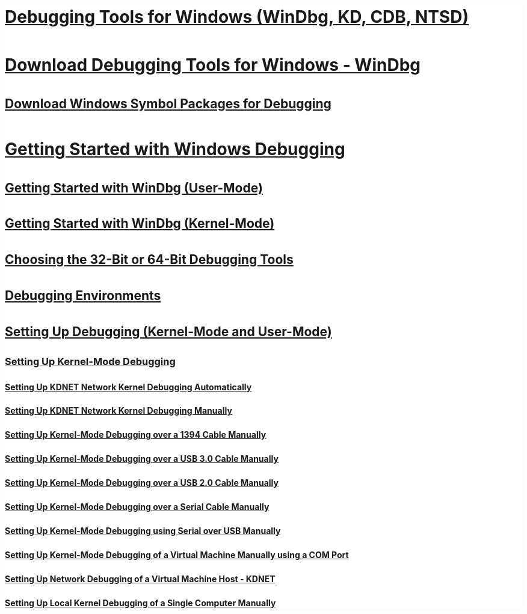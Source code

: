 # [Debugging Tools for Windows (WinDbg, KD, CDB, NTSD)](index.md)
# [Download Debugging Tools for Windows - WinDbg](debugger-download-tools.md)
## [Download  Windows Symbol Packages for Debugging](debugger-download-symbols.md)
# [Getting Started with Windows Debugging](getting-started-with-windows-debugging.md)
## [Getting Started with WinDbg (User-Mode)](getting-started-with-windbg.md)
## [Getting Started with WinDbg (Kernel-Mode)](getting-started-with-windbg--kernel-mode-.md)
## [Choosing the 32-Bit or 64-Bit Debugging Tools](choosing-a-32-bit-or-64-bit-debugger-package.md)
## [Debugging Environments](debuggers-in-the-debugging-tools-for-windows-package.md)
## [Setting Up Debugging (Kernel-Mode and User-Mode)](getting-set-up-for-debugging.md)
### [Setting Up Kernel-Mode Debugging](setting-up-kernel-mode-debugging-in-windbg--cdb--or-ntsd.md)
#### [Setting Up KDNET Network Kernel Debugging Automatically](setting-up-a-network-debugging-connection-automatically.md)
#### [Setting Up KDNET Network Kernel Debugging Manually](setting-up-a-network-debugging-connection.md)
#### [Setting Up Kernel-Mode Debugging over a 1394 Cable Manually](setting-up-a-1394-cable-connection.md)
#### [Setting Up Kernel-Mode Debugging over a USB 3.0 Cable Manually](setting-up-a-usb-3-0-debug-cable-connection.md)
#### [Setting Up Kernel-Mode Debugging over a USB 2.0 Cable Manually](setting-up-a-usb-2-0-debug-cable-connection.md)
#### [Setting Up Kernel-Mode Debugging over a Serial Cable Manually](setting-up-a-null-modem-cable-connection.md)
#### [Setting Up Kernel-Mode Debugging using Serial over USB Manually](setting-up-kernel-mode-debugging-using-serial-over-usb-manually-.md)
#### [Setting Up Kernel-Mode Debugging of a Virtual Machine Manually using a COM Port](attaching-to-a-virtual-machine--kernel-mode-.md)
#### [Setting Up Network Debugging of a Virtual Machine Host - KDNET](setting-up-network-debugging-of-a-virtual-machine-host.md)
#### [Setting Up Local Kernel Debugging of a Single Computer Manually](setting-up-local-kernel-debugging-of-a-single-computer-manually.md)